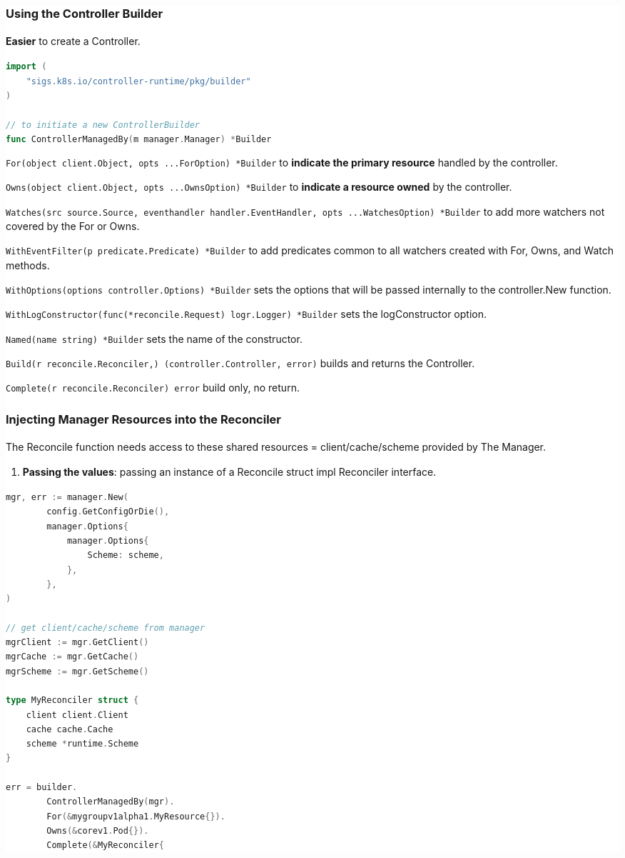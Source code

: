 ### Using the Controller Builder

**Easier** to create a Controller.

```go
import (
	"sigs.k8s.io/controller-runtime/pkg/builder"
)

// to initiate a new ControllerBuilder
func ControllerManagedBy(m manager.Manager) *Builder
```

`For(object client.Object, opts ...ForOption) *Builder` to **indicate the primary resource** handled by the controller.

`Owns(object client.Object, opts ...OwnsOption) *Builder` to **indicate a resource owned** by the controller.

`Watches(src source.Source, eventhandler handler.EventHandler, opts ...WatchesOption) *Builder` to add more watchers not covered by the For or Owns.

`WithEventFilter(p predicate.Predicate) *Builder` to add predicates common to all watchers created with For, Owns, and Watch methods.

`WithOptions(options controller.Options) *Builder` sets the options that will be passed internally to the controller.New function.

`WithLogConstructor(func(*reconcile.Request) logr.Logger) *Builder` sets the logConstructor option.

`Named(name string) *Builder` sets the name of the constructor.

`Build(r reconcile.Reconciler,) (controller.Controller, error)` builds and returns the Controller.

`Complete(r reconcile.Reconciler) error` build only, no return.

### Injecting Manager Resources into the Reconciler

The Reconcile function needs access to these shared resources = client/cache/scheme provided by The Manager.

1. **Passing the values**: passing an instance of a Reconcile struct impl Reconciler interface.

```go
mgr, err := manager.New(
		config.GetConfigOrDie(),
		manager.Options{
			manager.Options{
				Scheme: scheme,
			},
		},
)

// get client/cache/scheme from manager
mgrClient := mgr.GetClient()
mgrCache := mgr.GetCache()
mgrScheme := mgr.GetScheme()

type MyReconciler struct {
    client client.Client
	cache cache.Cache
	scheme *runtime.Scheme
}

err = builder.
		ControllerManagedBy(mgr).
		For(&mygroupv1alpha1.MyResource{}).
		Owns(&corev1.Pod{}).
		Complete(&MyReconciler{
```